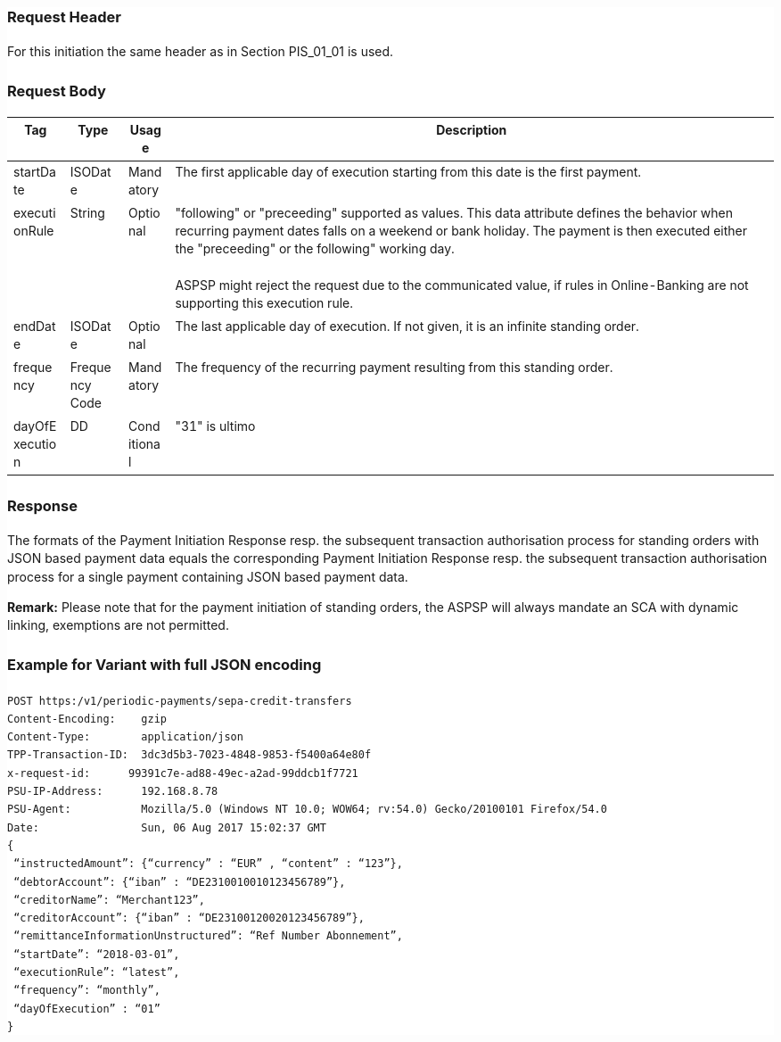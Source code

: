 
### Request Header

For this initiation the same header as in Section PIS_01_01 is used.


### Request Body

| Tag | Type  | Usage | Description |
|-----|-------|-------|-------------|
| startDate | ISODate | Mandatory | The first applicable day of execution starting from this date is the first payment. |
| executionRule | String | Optional | "following" or "preceeding" supported as values. This data attribute defines the behavior when recurring payment dates falls on a weekend or bank holiday. The payment is then executed either the "preceeding" or the following" working day.  <br><br> ASPSP might reject the request due to the communicated value, if rules in Online-Banking are not supporting this execution rule. |
| endDate | ISODate | Optional | The last applicable day of execution. If not given, it is an infinite standing order. |
| frequency | Frequency Code | Mandatory | The frequency of the recurring payment resulting from this standing order. |
| dayOfExecution | DD | Conditional | "31" is ultimo |


### Response 

The formats of the Payment Initiation Response resp. the subsequent transaction authorisation process for standing orders with JSON based payment data equals the corresponding Payment Initiation Response resp. the subsequent transaction authorisation process for a single payment containing JSON based payment data.

**Remark:** Please note that for the payment initiation of standing orders, the ASPSP will always mandate an SCA with dynamic linking, exemptions are not permitted.


### Example for Variant with full JSON encoding

    POST https:/v1/periodic-payments/sepa-credit-transfers 
    Content-Encoding:    gzip
    Content-Type:        application/json
    TPP-Transaction-ID:  3dc3d5b3-7023-4848-9853-f5400a64e80f 
    x-request-id:      99391c7e-ad88-49ec-a2ad-99ddcb1f7721 
    PSU-IP-Address:      192.168.8.78
    PSU-Agent:           Mozilla/5.0 (Windows NT 10.0; WOW64; rv:54.0) Gecko/20100101 Firefox/54.0
    Date:                Sun, 06 Aug 2017 15:02:37 GMT
    {
     “instructedAmount”: {“currency” : “EUR” , “content” : “123”}, 
     “debtorAccount”: {“iban” : “DE2310010010123456789”}, 
     “creditorName”: “Merchant123”,
     “creditorAccount”: {“iban” : “DE23100120020123456789”}, 
     “remittanceInformationUnstructured”: “Ref Number Abonnement”, 
     “startDate”: “2018-03-01”,
     “executionRule”: “latest”, 
     “frequency”: “monthly”, 
     “dayOfExecution” : “01”
    }

